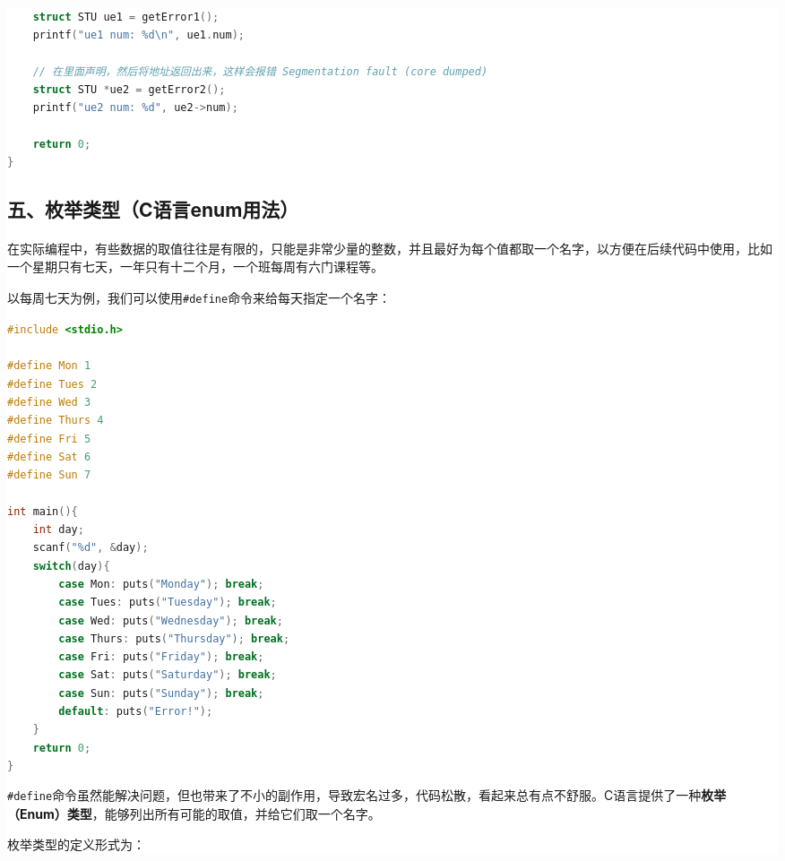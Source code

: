 ```c
    struct STU ue1 = getError1();
    printf("ue1 num: %d\n", ue1.num);

    // 在里面声明，然后将地址返回出来，这样会报错 Segmentation fault (core dumped)
    struct STU *ue2 = getError2();
    printf("ue2 num: %d", ue2->num);

    return 0;
}

```







## 五、枚举类型（C语言enum用法）

在实际编程中，有些数据的取值往往是有限的，只能是非常少量的整数，并且最好为每个值都取一个名字，以方便在后续代码中使用，比如一个星期只有七天，一年只有十二个月，一个班每周有六门课程等。

以每周七天为例，我们可以使用`#define`命令来给每天指定一个名字：

```c
#include <stdio.h>

#define Mon 1
#define Tues 2
#define Wed 3
#define Thurs 4
#define Fri 5
#define Sat 6
#define Sun 7

int main(){
    int day;
    scanf("%d", &day);
    switch(day){
        case Mon: puts("Monday"); break;
        case Tues: puts("Tuesday"); break;
        case Wed: puts("Wednesday"); break;
        case Thurs: puts("Thursday"); break;
        case Fri: puts("Friday"); break;
        case Sat: puts("Saturday"); break;
        case Sun: puts("Sunday"); break;
        default: puts("Error!");
    }
    return 0;
}
```

`#define`命令虽然能解决问题，但也带来了不小的副作用，导致宏名过多，代码松散，看起来总有点不舒服。C语言提供了一种**枚举（Enum）类型**，能够列出所有可能的取值，并给它们取一个名字。

枚举类型的定义形式为：
